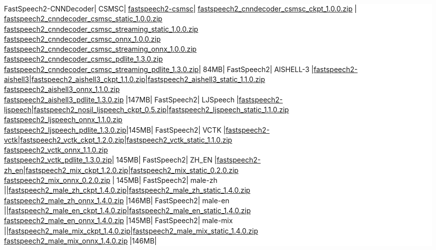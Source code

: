 FastSpeech2-CNNDecoder| CSMSC| [fastspeech2-csmsc](https://github.com/PaddlePaddle/PaddleSpeech/tree/develop/examples/csmsc/tts3)| [fastspeech2_cnndecoder_csmsc_ckpt_1.0.0.zip](https://paddlespeech.cdn.bcebos.com/Parakeet/released_models/fastspeech2/fastspeech2_cnndecoder_csmsc_ckpt_1.0.0.zip) |  [fastspeech2_cnndecoder_csmsc_static_1.0.0.zip](https://paddlespeech.cdn.bcebos.com/Parakeet/released_models/fastspeech2/fastspeech2_cnndecoder_csmsc_static_1.0.0.zip) </br>[fastspeech2_cnndecoder_csmsc_streaming_static_1.0.0.zip](https://paddlespeech.cdn.bcebos.com/Parakeet/released_models/fastspeech2/fastspeech2_cnndecoder_csmsc_streaming_static_1.0.0.zip)  </br>[fastspeech2_cnndecoder_csmsc_onnx_1.0.0.zip](https://paddlespeech.cdn.bcebos.com/Parakeet/released_models/fastspeech2/fastspeech2_cnndecoder_csmsc_onnx_1.0.0.zip)  </br>[fastspeech2_cnndecoder_csmsc_streaming_onnx_1.0.0.zip](https://paddlespeech.cdn.bcebos.com/Parakeet/released_models/fastspeech2/fastspeech2_cnndecoder_csmsc_streaming_onnx_1.0.0.zip)  </br> [fastspeech2_cnndecoder_csmsc_pdlite_1.3.0.zip](https://paddlespeech.cdn.bcebos.com/Parakeet/released_models/fastspeech2/fastspeech2_cnndecoder_csmsc_pdlite_1.3.0.zip) </br> [fastspeech2_cnndecoder_csmsc_streaming_pdlite_1.3.0.zip](https://paddlespeech.cdn.bcebos.com/Parakeet/released_models/fastspeech2/fastspeech2_cnndecoder_csmsc_streaming_pdlite_1.3.0.zip)| 84MB|
FastSpeech2| AISHELL-3 |[fastspeech2-aishell3](https://github.com/PaddlePaddle/PaddleSpeech/tree/develop/examples/aishell3/tts3)|[fastspeech2_aishell3_ckpt_1.1.0.zip](https://paddlespeech.cdn.bcebos.com/Parakeet/released_models/fastspeech2/fastspeech2_aishell3_ckpt_1.1.0.zip)|[fastspeech2_aishell3_static_1.1.0.zip](https://paddlespeech.cdn.bcebos.com/Parakeet/released_models/fastspeech2/fastspeech2_aishell3_static_1.1.0.zip) </br> [fastspeech2_aishell3_onnx_1.1.0.zip](https://paddlespeech.cdn.bcebos.com/Parakeet/released_models/fastspeech2/fastspeech2_aishell3_onnx_1.1.0.zip) </br> [fastspeech2_aishell3_pdlite_1.3.0.zip](https://paddlespeech.cdn.bcebos.com/Parakeet/released_models/fastspeech2/fastspeech2_aishell3_pdlite_1.3.0.zip) |147MB|
FastSpeech2| LJSpeech |[fastspeech2-ljspeech](https://github.com/PaddlePaddle/PaddleSpeech/tree/develop/examples/ljspeech/tts3)|[fastspeech2_nosil_ljspeech_ckpt_0.5.zip](https://paddlespeech.cdn.bcebos.com/Parakeet/released_models/fastspeech2/fastspeech2_nosil_ljspeech_ckpt_0.5.zip)|[fastspeech2_ljspeech_static_1.1.0.zip](https://paddlespeech.cdn.bcebos.com/Parakeet/released_models/fastspeech2/fastspeech2_ljspeech_static_1.1.0.zip) </br> [fastspeech2_ljspeech_onnx_1.1.0.zip](https://paddlespeech.cdn.bcebos.com/Parakeet/released_models/fastspeech2/fastspeech2_ljspeech_onnx_1.1.0.zip) </br> [fastspeech2_ljspeech_pdlite_1.3.0.zip](https://paddlespeech.cdn.bcebos.com/Parakeet/released_models/fastspeech2/fastspeech2_ljspeech_pdlite_1.3.0.zip)|145MB|
FastSpeech2| VCTK |[fastspeech2-vctk](https://github.com/PaddlePaddle/PaddleSpeech/tree/develop/examples/vctk/tts3)|[fastspeech2_vctk_ckpt_1.2.0.zip](https://paddlespeech.cdn.bcebos.com/Parakeet/released_models/fastspeech2/fastspeech2_vctk_ckpt_1.2.0.zip)|[fastspeech2_vctk_static_1.1.0.zip](https://paddlespeech.cdn.bcebos.com/Parakeet/released_models/fastspeech2/fastspeech2_vctk_static_1.1.0.zip) </br> [fastspeech2_vctk_onnx_1.1.0.zip](https://paddlespeech.cdn.bcebos.com/Parakeet/released_models/fastspeech2/fastspeech2_vctk_onnx_1.1.0.zip) </br> [fastspeech2_vctk_pdlite_1.3.0.zip](https://paddlespeech.cdn.bcebos.com/Parakeet/released_models/fastspeech2/fastspeech2_vctk_pdlite_1.3.0.zip)| 145MB|
FastSpeech2| ZH_EN |[fastspeech2-zh_en](https://github.com/PaddlePaddle/PaddleSpeech/tree/develop/examples/zh_en_tts/tts3)|[fastspeech2_mix_ckpt_1.2.0.zip](https://paddlespeech.cdn.bcebos.com/t2s/chinse_english_mixed/models/fastspeech2_mix_ckpt_1.2.0.zip)|[fastspeech2_mix_static_0.2.0.zip](https://paddlespeech.cdn.bcebos.com/t2s/chinse_english_mixed/models/fastspeech2_mix_static_0.2.0.zip) </br> [fastspeech2_mix_onnx_0.2.0.zip](https://paddlespeech.cdn.bcebos.com/t2s/chinse_english_mixed/models/fastspeech2_mix_onnx_0.2.0.zip) | 145MB|
FastSpeech2| male-zh ||[fastspeech2_male_zh_ckpt_1.4.0.zip](https://paddlespeech.cdn.bcebos.com/Parakeet/released_models/fastspeech2/fastspeech2_male_zh_ckpt_1.4.0.zip)|[fastspeech2_male_zh_static_1.4.0.zip](https://paddlespeech.cdn.bcebos.com/Parakeet/released_models/fastspeech2/fastspeech2_male_zh_static_1.4.0.zip) </br> [fastspeech2_male_zh_onnx_1.4.0.zip](https://paddlespeech.cdn.bcebos.com/Parakeet/released_models/fastspeech2/fastspeech2_male_zh_onnx_1.4.0.zip) |146MB|
FastSpeech2| male-en ||[fastspeech2_male_en_ckpt_1.4.0.zip](https://paddlespeech.cdn.bcebos.com/Parakeet/released_models/fastspeech2/fastspeech2_male_en_ckpt_1.4.0.zip)|[fastspeech2_male_en_static_1.4.0.zip](https://paddlespeech.cdn.bcebos.com/Parakeet/released_models/fastspeech2/fastspeech2_male_en_static_1.4.0.zip) </br> [fastspeech2_male_en_onnx_1.4.0.zip](https://paddlespeech.cdn.bcebos.com/Parakeet/released_models/fastspeech2/fastspeech2_male_en_onnx_1.4.0.zip) |145MB|
FastSpeech2| male-mix ||[fastspeech2_male_mix_ckpt_1.4.0.zip](https://paddlespeech.cdn.bcebos.com/Parakeet/released_models/fastspeech2/fastspeech2_male_mix_ckpt_1.4.0.zip)|[fastspeech2_male_mix_static_1.4.0.zip](https://paddlespeech.cdn.bcebos.com/Parakeet/released_models/fastspeech2/fastspeech2_male_mix_static_1.4.0.zip) </br> [fastspeech2_male_mix_onnx_1.4.0.zip](https://paddlespeech.cdn.bcebos.com/Parakeet/released_models/fastspeech2/fastspeech2_male_mix_onnx_1.4.0.zip) |146MB|